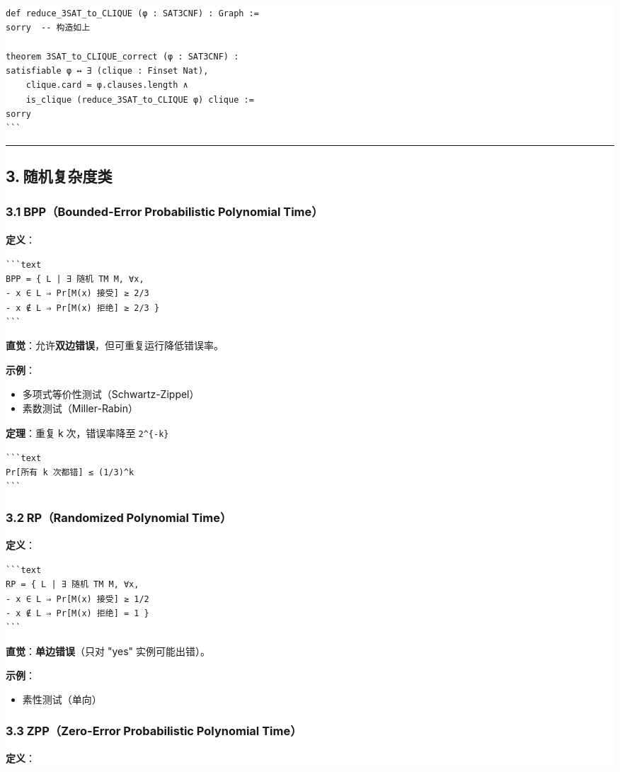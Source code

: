     def reduce_3SAT_to_CLIQUE (φ : SAT3CNF) : Graph :=
    sorry  -- 构造如上

    theorem 3SAT_to_CLIQUE_correct (φ : SAT3CNF) :
    satisfiable φ ↔ ∃ (clique : Finset Nat),
        clique.card = φ.clauses.length ∧
        is_clique (reduce_3SAT_to_CLIQUE φ) clique :=
    sorry
    ```

---

## 3. 随机复杂度类

### 3.1 BPP（Bounded-Error Probabilistic Polynomial Time）

**定义**：

    ```text
    BPP = { L | ∃ 随机 TM M, ∀x,
    - x ∈ L ⇒ Pr[M(x) 接受] ≥ 2/3
    - x ∉ L ⇒ Pr[M(x) 拒绝] ≥ 2/3 }
    ```

**直觉**：允许**双边错误**，但可重复运行降低错误率。

**示例**：

- 多项式等价性测试（Schwartz-Zippel）
- 素数测试（Miller-Rabin）

**定理**：重复 k 次，错误率降至 `2^{-k}`

    ```text
    Pr[所有 k 次都错] ≤ (1/3)^k
    ```

### 3.2 RP（Randomized Polynomial Time）

**定义**：

    ```text
    RP = { L | ∃ 随机 TM M, ∀x,
    - x ∈ L ⇒ Pr[M(x) 接受] ≥ 1/2
    - x ∉ L ⇒ Pr[M(x) 拒绝] = 1 }
    ```

**直觉**：**单边错误**（只对 "yes" 实例可能出错）。

**示例**：

- 素性测试（单向）

### 3.3 ZPP（Zero-Error Probabilistic Polynomial Time）

**定义**：
